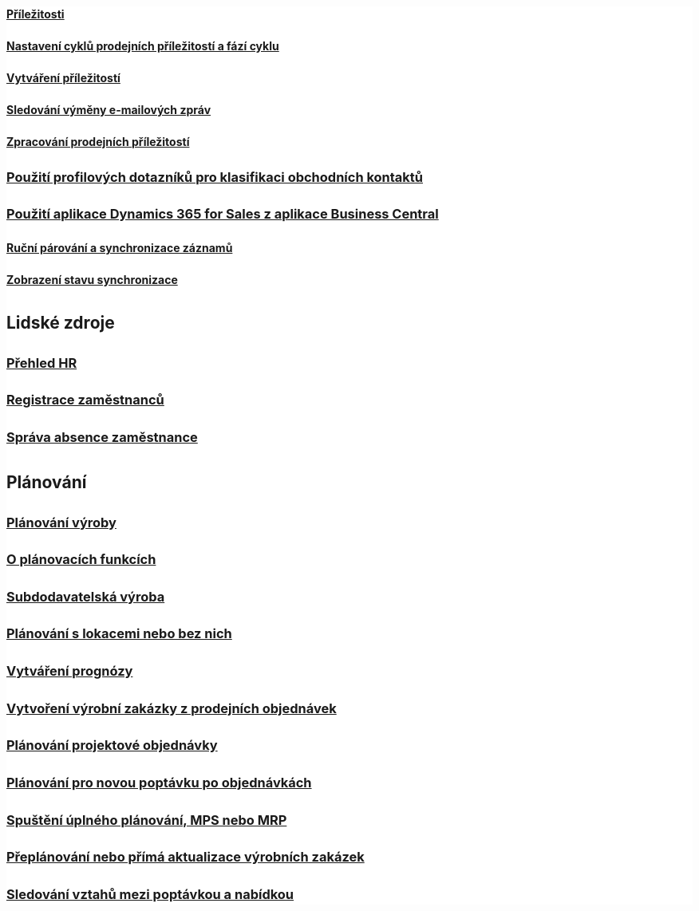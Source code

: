 #### [Příležitosti](marketing-manage-sales-opportunities.md)
#### [Nastavení cyklů prodejních příležitostí a fází cyklu](marketing-how-setup-opportunity-sales-cycles-stages.md)
#### [Vytváření příležitostí](marketing-how-create-opportunities.md)
#### [Sledování výměny e-mailových zpráv](marketing-set-up-email-logging.md)
#### [Zpracování prodejních příležitostí](marketing-processing-sales-opportunities.md)
### [Použití profilových dotazníků pro klasifikaci obchodních kontaktů](marketing-create-contact-profile-questionnaire.md)
### [Použití aplikace Dynamics 365 for Sales z aplikace Business Central](marketing-integrate-dynamicscrm.md)
#### [Ruční párování a synchronizace záznamů](admin-how-to-couple-and-synchronize-records-manually.md)
#### [Zobrazení stavu synchronizace](admin-how-to-view-synchronization-status.md)

## Lidské zdroje
### [Přehled HR](hr-manage-human-resources.md)
### [Registrace zaměstnanců](hr-how-register-employees.md)
### [Správa absence zaměstnance](hr-how-manage-absence.md)

## Plánování
### [Plánování výroby](production-planning.md)
### [O plánovacích funkcích](production-about-planning-functionality.md)
### [Subdodavatelská výroba](production-how-to-subcontract-manufacturing.md)
### [Plánování s lokacemi nebo bez nich](production-planning-with-without-locations.md)
### [Vytváření prognózy](production-how-to-create-a-forecast.md)
### [Vytvoření výrobní zakázky z prodejních objednávek](production-how-to-create-production-orders-from-sales-orders.md)
### [Plánování projektové objednávky](production-how-to-plan-project-orders.md)
### [Plánování pro novou poptávku po objednávkách](production-how-to-plan-for-new-demand.md)
### [Spuštění úplného plánování, MPS nebo MRP](production-how-to-run-mps-and-mrp.md)
### [Přeplánování nebo přímá aktualizace výrobních zakázek](production-how-to-replan-refresh-production-orders.md)
### [Sledování vztahů mezi poptávkou a nabídkou](production-how-track-demand-supply.md)

